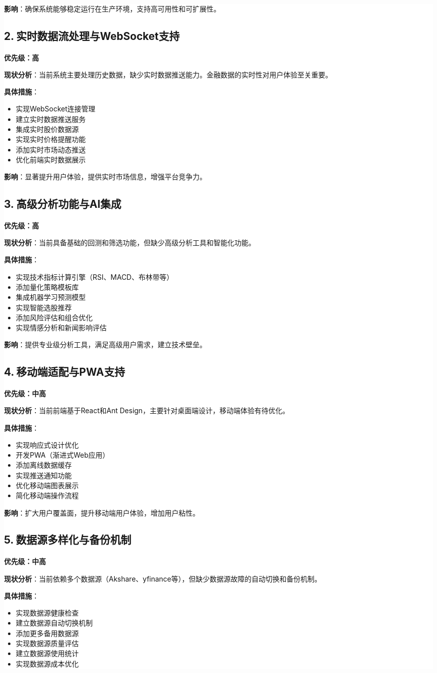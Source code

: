 **影响**：确保系统能够稳定运行在生产环境，支持高可用性和可扩展性。

## 2. 实时数据流处理与WebSocket支持
**优先级：高**

**现状分析**：当前系统主要处理历史数据，缺少实时数据推送能力。金融数据的实时性对用户体验至关重要。

**具体措施**：
- 实现WebSocket连接管理
- 建立实时数据推送服务
- 集成实时股价数据源
- 实现实时价格提醒功能
- 添加实时市场动态推送
- 优化前端实时数据展示

**影响**：显著提升用户体验，提供实时市场信息，增强平台竞争力。

## 3. 高级分析功能与AI集成
**优先级：高**

**现状分析**：当前具备基础的回测和筛选功能，但缺少高级分析工具和智能化功能。

**具体措施**：
- 实现技术指标计算引擎（RSI、MACD、布林带等）
- 添加量化策略模板库
- 集成机器学习预测模型
- 实现智能选股推荐
- 添加风险评估和组合优化
- 实现情感分析和新闻影响评估

**影响**：提供专业级分析工具，满足高级用户需求，建立技术壁垒。

## 4. 移动端适配与PWA支持
**优先级：中高**

**现状分析**：当前前端基于React和Ant Design，主要针对桌面端设计，移动端体验有待优化。

**具体措施**：
- 实现响应式设计优化
- 开发PWA（渐进式Web应用）
- 添加离线数据缓存
- 实现推送通知功能
- 优化移动端图表展示
- 简化移动端操作流程

**影响**：扩大用户覆盖面，提升移动端用户体验，增加用户粘性。

## 5. 数据源多样化与备份机制
**优先级：中高**

**现状分析**：当前依赖多个数据源（Akshare、yfinance等），但缺少数据源故障的自动切换和备份机制。

**具体措施**：
- 实现数据源健康检查
- 建立数据源自动切换机制
- 添加更多备用数据源
- 实现数据源质量评估
- 建立数据源使用统计
- 实现数据源成本优化
